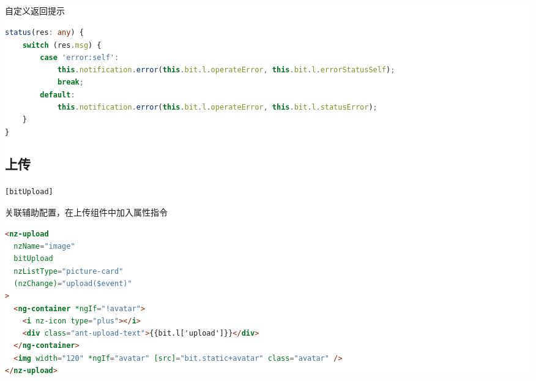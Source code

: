 自定义返回提示

```typescript
status(res: any) {
    switch (res.msg) {
        case 'error:self':
            this.notification.error(this.bit.l.operateError, this.bit.l.errorStatusSelf);
            break;
        default:
            this.notification.error(this.bit.l.operateError, this.bit.l.statusError);
    }
}
```

## 上传

`[bitUpload]`

关联辅助配置，在上传组件中加入属性指令

```html
<nz-upload
  nzName="image"
  bitUpload
  nzListType="picture-card"
  (nzChange)="upload($event)"
>
  <ng-container *ngIf="!avatar">
    <i nz-icon type="plus"></i>
    <div class="ant-upload-text">{{bit.l['upload']}}</div>
  </ng-container>
  <img width="120" *ngIf="avatar" [src]="bit.static+avatar" class="avatar" />
</nz-upload>
```

